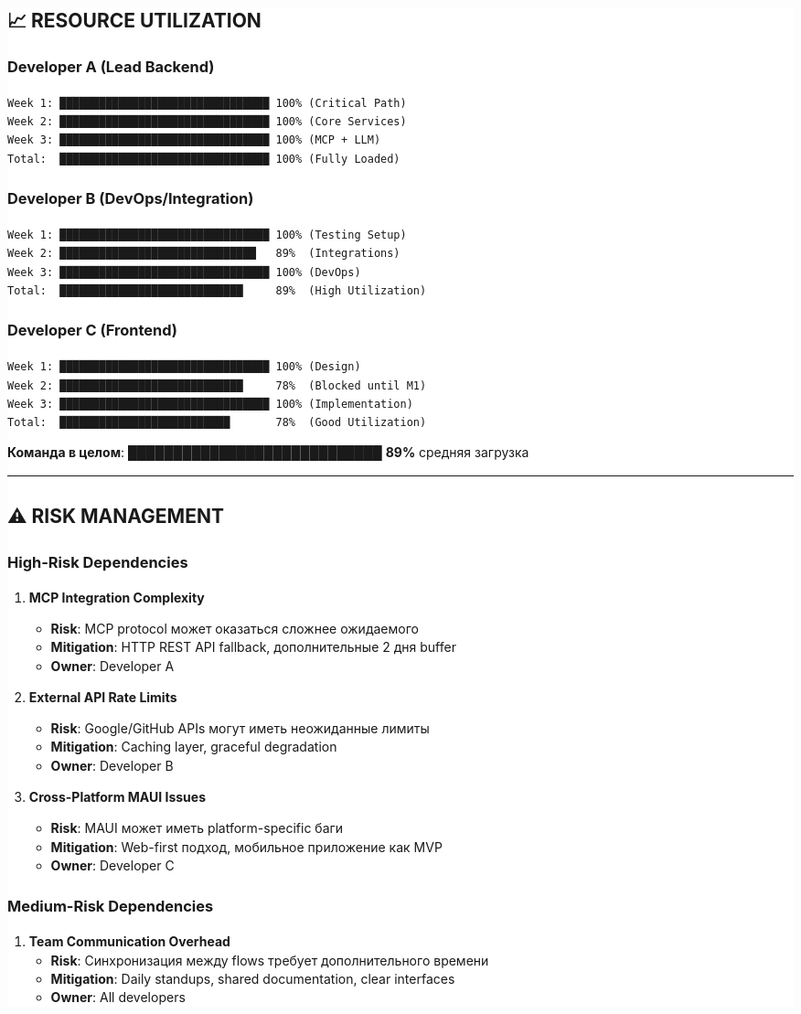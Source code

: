 
## 📈 RESOURCE UTILIZATION

### **Developer A (Lead Backend)**
```
Week 1: ████████████████████████████████ 100% (Critical Path)
Week 2: ████████████████████████████████ 100% (Core Services)  
Week 3: ████████████████████████████████ 100% (MCP + LLM)
Total:  ████████████████████████████████ 100% (Fully Loaded)
```

### **Developer B (DevOps/Integration)**
```
Week 1: ████████████████████████████████ 100% (Testing Setup)
Week 2: ██████████████████████████████   89%  (Integrations)
Week 3: ████████████████████████████████ 100% (DevOps)
Total:  ████████████████████████████     89%  (High Utilization)
```

### **Developer C (Frontend)** 
```
Week 1: ████████████████████████████████ 100% (Design)
Week 2: ████████████████████████████     78%  (Blocked until M1)
Week 3: ████████████████████████████████ 100% (Implementation)
Total:  ██████████████████████████       78%  (Good Utilization)
```

**Команда в целом**: ████████████████████████████ **89%** средняя загрузка

---

## ⚠️ RISK MANAGEMENT

### **High-Risk Dependencies**
1. **MCP Integration Complexity** 
   - **Risk**: MCP protocol может оказаться сложнее ожидаемого
   - **Mitigation**: HTTP REST API fallback, дополнительные 2 дня buffer
   - **Owner**: Developer A

2. **External API Rate Limits**
   - **Risk**: Google/GitHub APIs могут иметь неожиданные лимиты
   - **Mitigation**: Caching layer, graceful degradation
   - **Owner**: Developer B

3. **Cross-Platform MAUI Issues**
   - **Risk**: MAUI может иметь platform-specific баги
   - **Mitigation**: Web-first подход, мобильное приложение как MVP
   - **Owner**: Developer C

### **Medium-Risk Dependencies**
1. **Team Communication Overhead**
   - **Risk**: Синхронизация между flows требует дополнительного времени
   - **Mitigation**: Daily standups, shared documentation, clear interfaces
   - **Owner**: All developers
